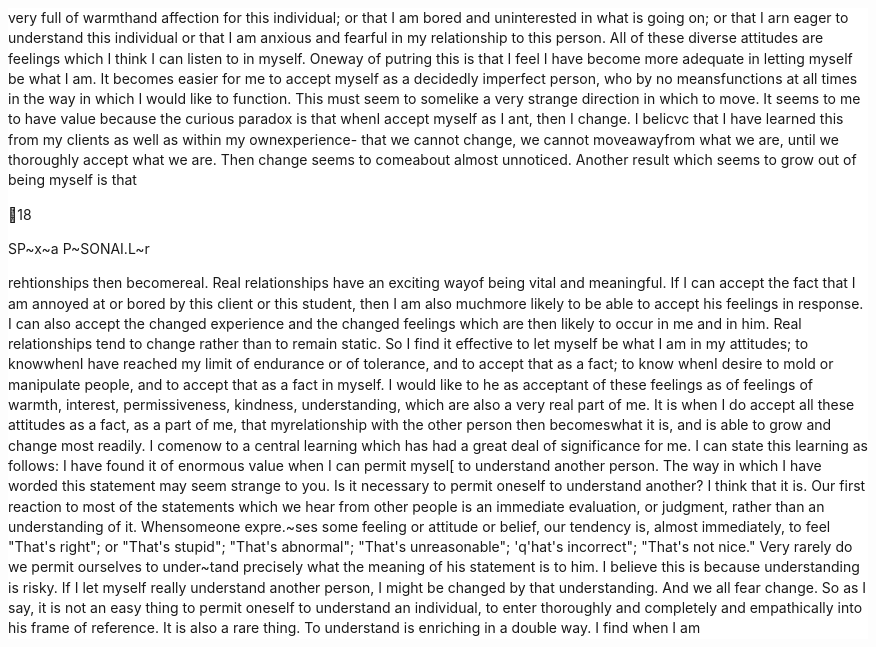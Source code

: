 very full of warmthand affection for this individual; or that I am bored
and uninterested in what is going on; or that I arn eager to understand
this individual or that I am anxious and fearful in my relationship to
this person. All of these diverse attitudes are feelings which I think I
can listen to in myself. Oneway of putring this is that I feel I have
become more adequate in letting myself be what I am. It becomes easier
for me to accept myself as a decidedly imperfect person, who by no
meansfunctions at all times in the way in which I would like to
function. This must seem to somelike a very strange direction in which
to move. It seems to me to have value because the curious paradox is
that whenI accept myself as I ant, then I change. I belicvc that I have
learned this from my clients as well as within my ownexperience- that we
cannot change, we cannot moveawayfrom what we are, until we thoroughly
accept what we are. Then change seems to comeabout almost unnoticed.
Another result which seems to grow out of being myself is that

18

SP~x~a P~SONAI.L~r

rehtionships then becomereal. Real relationships have an exciting wayof
being vital and meaningful. If I can accept the fact that I am annoyed
at or bored by this client or this student, then I am also muchmore
likely to be able to accept his feelings in response. I can also accept
the changed experience and the changed feelings which are then likely to
occur in me and in him. Real relationships tend to change rather than to
remain static. So I find it effective to let myself be what I am in my
attitudes; to knowwhenI have reached my limit of endurance or of
tolerance, and to accept that as a fact; to know whenI desire to mold or
manipulate people, and to accept that as a fact in myself. I would like
to he as acceptant of these feelings as of feelings of warmth, interest,
permissiveness, kindness, understanding, which are also a very real part
of me. It is when I do accept all these attitudes as a fact, as a part
of me, that myrelationship with the other person then becomeswhat it is,
and is able to grow and change most readily. I comenow to a central
learning which has had a great deal of significance for me. I can state
this learning as follows: I have found it of enormous value when I can
permit mysel\[ to understand another person. The way in which I have
worded this statement may seem strange to you. Is it necessary to permit
oneself to understand another? I think that it is. Our first reaction to
most of the statements which we hear from other people is an immediate
evaluation, or judgment, rather than an understanding of it. Whensomeone
expre.\~ses some feeling or attitude or belief, our tendency is, almost
immediately, to feel "That's right"; or "That's stupid"; "That's
abnormal"; "That's unreasonable"; 'q'hat's incorrect"; "That's not
nice." Very rarely do we permit ourselves to under\~tand precisely what
the meaning of his statement is to him. I believe this is because
understanding is risky. If I let myself really understand another
person, I might be changed by that understanding. And we all fear
change. So as I say, it is not an easy thing to permit oneself to
understand an individual, to enter thoroughly and completely and
empathically into his frame of reference. It is also a rare thing. To
understand is enriching in a double way. I find when I am
